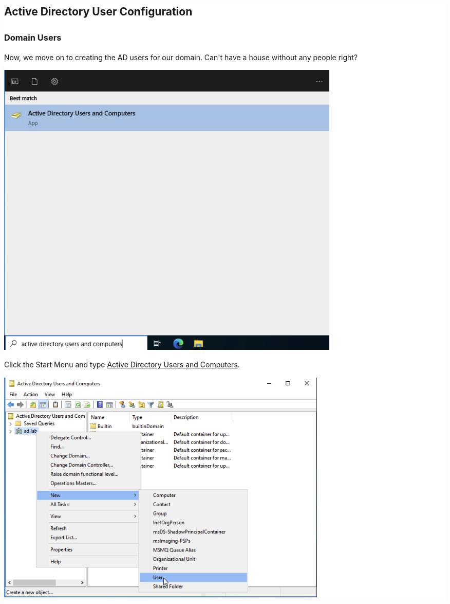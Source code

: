 ## Active Directory User Configuration

### Domain Users

Now, we move on to creating the AD users for our domain. Can't have a house without any people right?

![server-config-10](/images/homelab-guide/part6/server-config-10.png)

Click the Start Menu and type <u>Active Directory Users and Computers</u>.

![server-config-11](/images/homelab-guide/part6/server-config-11.png)
